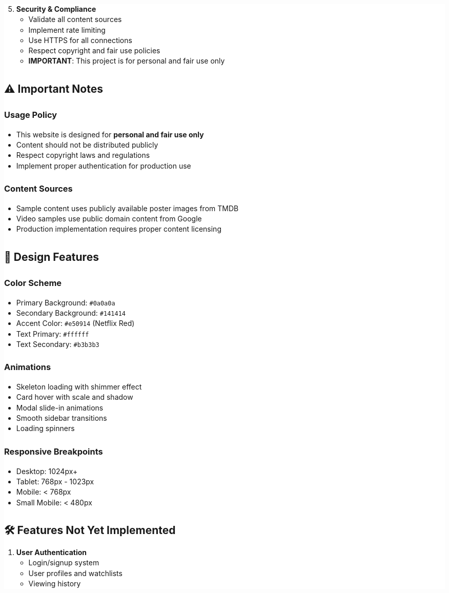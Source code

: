 5. **Security & Compliance**
   - Validate all content sources
   - Implement rate limiting
   - Use HTTPS for all connections
   - Respect copyright and fair use policies
   - **IMPORTANT**: This project is for personal and fair use only

## ⚠️ Important Notes

### Usage Policy
- This website is designed for **personal and fair use only**
- Content should not be distributed publicly
- Respect copyright laws and regulations
- Implement proper authentication for production use

### Content Sources
- Sample content uses publicly available poster images from TMDB
- Video samples use public domain content from Google
- Production implementation requires proper content licensing

## 🎨 Design Features

### Color Scheme
- Primary Background: `#0a0a0a`
- Secondary Background: `#141414`
- Accent Color: `#e50914` (Netflix Red)
- Text Primary: `#ffffff`
- Text Secondary: `#b3b3b3`

### Animations
- Skeleton loading with shimmer effect
- Card hover with scale and shadow
- Modal slide-in animations
- Smooth sidebar transitions
- Loading spinners

### Responsive Breakpoints
- Desktop: 1024px+
- Tablet: 768px - 1023px
- Mobile: < 768px
- Small Mobile: < 480px

## 🛠️ Features Not Yet Implemented

1. **User Authentication**
   - Login/signup system
   - User profiles and watchlists
   - Viewing history
